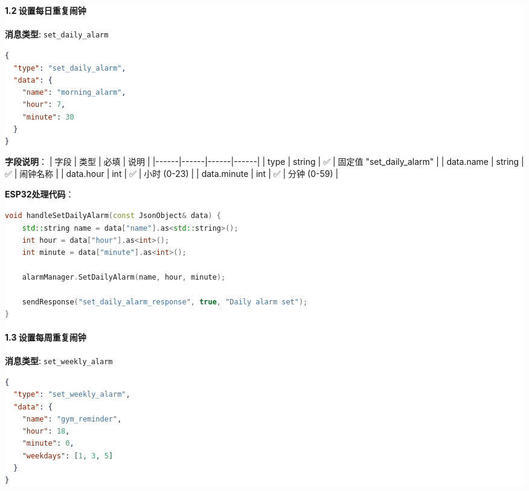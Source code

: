 #### 1.2 设置每日重复闹钟

**消息类型**: `set_daily_alarm`

```json
{
  "type": "set_daily_alarm",
  "data": {
    "name": "morning_alarm",
    "hour": 7,
    "minute": 30
  }
}
```

**字段说明**：
| 字段 | 类型 | 必填 | 说明 |
|------|------|------|------|
| type | string | ✅ | 固定值 "set_daily_alarm" |
| data.name | string | ✅ | 闹钟名称 |
| data.hour | int | ✅ | 小时 (0-23) |
| data.minute | int | ✅ | 分钟 (0-59) |

**ESP32处理代码**：
```cpp
void handleSetDailyAlarm(const JsonObject& data) {
    std::string name = data["name"].as<std::string>();
    int hour = data["hour"].as<int>();
    int minute = data["minute"].as<int>();
    
    alarmManager.SetDailyAlarm(name, hour, minute);
    
    sendResponse("set_daily_alarm_response", true, "Daily alarm set");
}
```

#### 1.3 设置每周重复闹钟

**消息类型**: `set_weekly_alarm`

```json
{
  "type": "set_weekly_alarm",
  "data": {
    "name": "gym_reminder",
    "hour": 18,
    "minute": 0,
    "weekdays": [1, 3, 5]
  }
}
```
